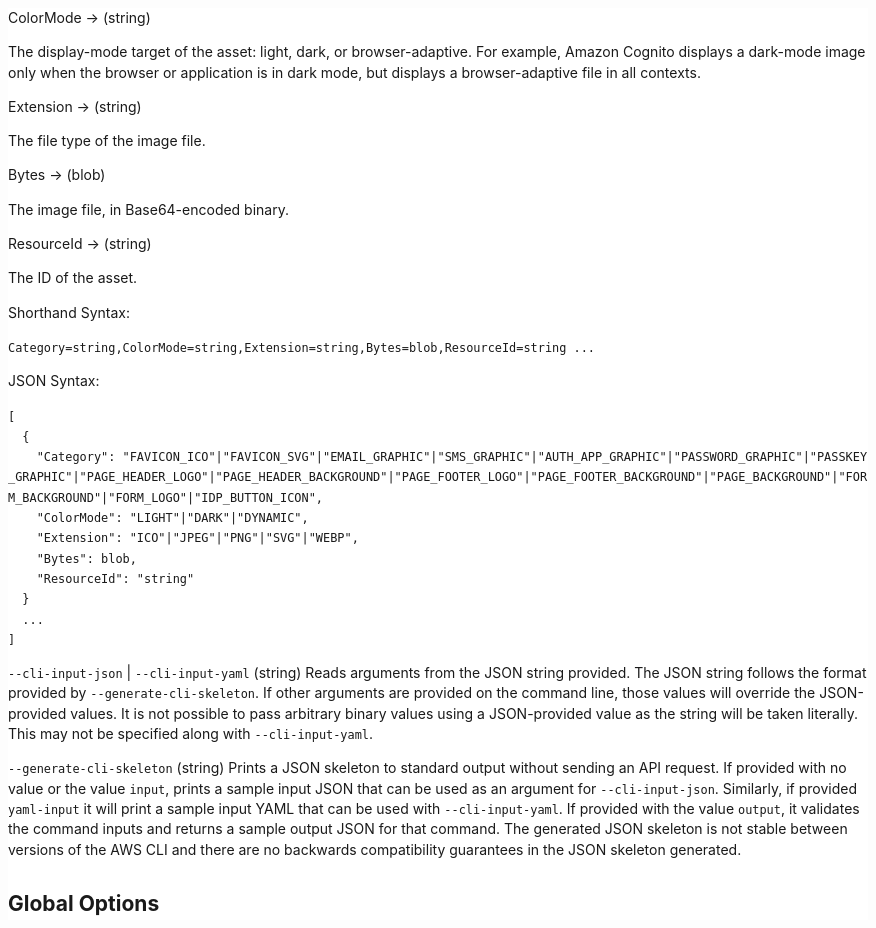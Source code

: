 ColorMode -> (string)

The display-mode target of the asset: light, dark, or browser-adaptive. For example, Amazon Cognito displays a dark-mode image only when the browser or application is in dark mode, but displays a browser-adaptive file in all contexts.

Extension -> (string)

The file type of the image file.

Bytes -> (blob)

The image file, in Base64-encoded binary.

ResourceId -> (string)

The ID of the asset.

Shorthand Syntax:

```
Category=string,ColorMode=string,Extension=string,Bytes=blob,ResourceId=string ...
```

JSON Syntax:

```
[
  {
    "Category": "FAVICON_ICO"|"FAVICON_SVG"|"EMAIL_GRAPHIC"|"SMS_GRAPHIC"|"AUTH_APP_GRAPHIC"|"PASSWORD_GRAPHIC"|"PASSKEY_GRAPHIC"|"PAGE_HEADER_LOGO"|"PAGE_HEADER_BACKGROUND"|"PAGE_FOOTER_LOGO"|"PAGE_FOOTER_BACKGROUND"|"PAGE_BACKGROUND"|"FORM_BACKGROUND"|"FORM_LOGO"|"IDP_BUTTON_ICON",
    "ColorMode": "LIGHT"|"DARK"|"DYNAMIC",
    "Extension": "ICO"|"JPEG"|"PNG"|"SVG"|"WEBP",
    "Bytes": blob,
    "ResourceId": "string"
  }
  ...
]
```

`--cli-input-json` | `--cli-input-yaml` (string)
Reads arguments from the JSON string provided. The JSON string follows the format provided by `--generate-cli-skeleton`. If other arguments are provided on the command line, those values will override the JSON-provided values. It is not possible to pass arbitrary binary values using a JSON-provided value as the string will be taken literally. This may not be specified along with `--cli-input-yaml`.

`--generate-cli-skeleton` (string)
Prints a JSON skeleton to standard output without sending an API request. If provided with no value or the value `input`, prints a sample input JSON that can be used as an argument for `--cli-input-json`. Similarly, if provided `yaml-input` it will print a sample input YAML that can be used with `--cli-input-yaml`. If provided with the value `output`, it validates the command inputs and returns a sample output JSON for that command. The generated JSON skeleton is not stable between versions of the AWS CLI and there are no backwards compatibility guarantees in the JSON skeleton generated.

## Global Options
